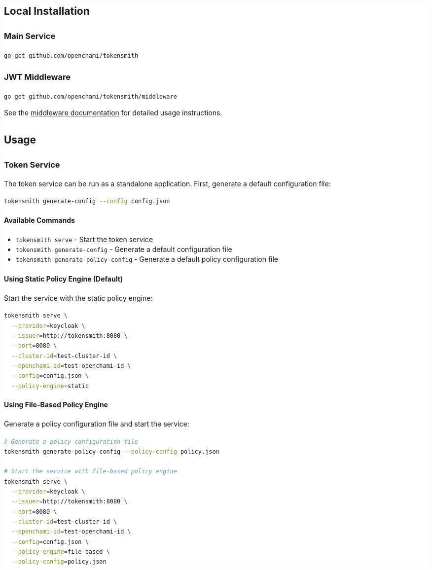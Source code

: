 ## Local Installation

### Main Service

```bash
go get github.com/openchami/tokensmith
```

### JWT Middleware

```bash
go get github.com/openchami/tokensmith/middleware
```

See the [middleware documentation](middleware/README.md) for detailed usage instructions.

## Usage

### Token Service

The token service can be run as a standalone application. First, generate a default configuration file:

```bash
tokensmith generate-config --config config.json
```

#### Available Commands

- `tokensmith serve` - Start the token service
- `tokensmith generate-config` - Generate a default configuration file
- `tokensmith generate-policy-config` - Generate a default policy configuration file

#### Using Static Policy Engine (Default)

Start the service with the static policy engine:

```bash
tokensmith serve \
  --provider=keycloak \
  --issuer=http://tokensmith:8080 \
  --port=8080 \
  --cluster-id=test-cluster-id \
  --openchami-id=test-openchami-id \
  --config=config.json \
  --policy-engine=static
```

#### Using File-Based Policy Engine

Generate a policy configuration file and start the service:

```bash
# Generate a policy configuration file
tokensmith generate-policy-config --policy-config policy.json

# Start the service with file-based policy engine
tokensmith serve \
  --provider=keycloak \
  --issuer=http://tokensmith:8080 \
  --port=8080 \
  --cluster-id=test-cluster-id \
  --openchami-id=test-openchami-id \
  --config=config.json \
  --policy-engine=file-based \
  --policy-config=policy.json
```
